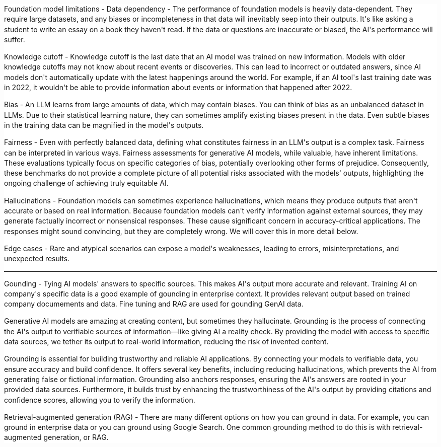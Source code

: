 Foundation model limitations - 
    Data dependency - The performance of foundation models is heavily data-dependent. They require large datasets, and any biases or incompleteness in that data will inevitably seep into their outputs. It's like asking a student to write an essay on a book they haven't read. If the data or questions are inaccurate or biased, the AI's performance will suffer.

Knowledge cutoff - Knowledge cutoff is the last date that an AI model was trained on new information. Models with older knowledge cutoffs may not know about recent events or discoveries. This can lead to incorrect or outdated answers, since AI models don't automatically update with the latest happenings around the world. For example, if an AI tool's last training date was in 2022, it wouldn't be able to provide information about events or information that happened after 2022.

Bias - An LLM learns from large amounts of data, which may contain biases. You can think of bias as an unbalanced dataset in LLMs. Due to their statistical learning nature, they can sometimes amplify existing biases present in the data. Even subtle biases in the training data can be magnified in the model's outputs.

Fairness - Even with perfectly balanced data, defining what constitutes fairness in an LLM's output is a complex task. Fairness can be interpreted in various ways. Fairness assessments for generative AI models, while valuable, have inherent limitations. These evaluations typically focus on specific categories of bias, potentially overlooking other forms of prejudice. Consequently, these benchmarks do not provide a complete picture of all potential risks associated with the models' outputs, highlighting the ongoing challenge of achieving truly equitable AI.

Hallucinations - Foundation models can sometimes experience hallucinations, which means they produce outputs that aren't accurate or based on real information. Because foundation models can't verify information against external sources, they may generate factually incorrect or nonsensical responses. These cause significant concern in accuracy-critical applications. The responses might sound convincing, but they are completely wrong. We will cover this in more detail below.

Edge cases - Rare and atypical scenarios can expose a model's weaknesses, leading to errors, misinterpretations, and unexpected results. 

----

Gounding - Tying AI models' answers to specific sources. This makes AI's output more accurate and relevant. Training AI on company's specific data is a good example of gounding in enterprise context. It provides relevant output based on trained company documements and data. Fine tuning and RAG are used for gounding GenAI data.

Generative AI models are amazing at creating content, but sometimes they hallucinate. Grounding is the process of connecting the AI's output to verifiable sources of information—like giving AI a reality check. By providing the model with access to specific data sources, we tether its output to real-world information, reducing the risk of invented content. 

Grounding is essential for building trustworthy and reliable AI applications. By connecting your models to verifiable data, you ensure accuracy and build confidence. It offers several key benefits, including reducing hallucinations, which prevents the AI from generating false or fictional information. Grounding also anchors responses, ensuring the AI's answers are rooted in your provided data sources. Furthermore, it builds trust by enhancing the trustworthiness of the AI's output by providing citations and confidence scores, allowing you to verify the information.


Retrieval-augmented generation (RAG) - There are many different options on how you can ground in data. For example, you can ground in enterprise data or you can ground using Google Search. One common grounding method to do this is with retrieval-augmented generation, or RAG.
